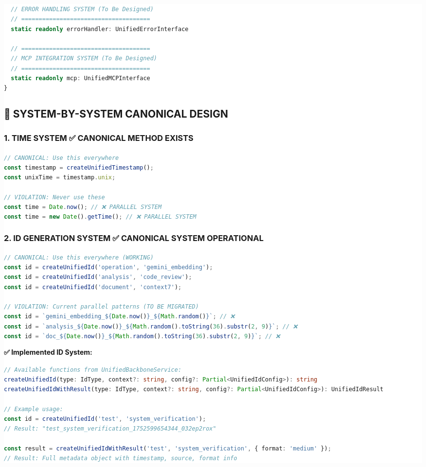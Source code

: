 ```typescript
  // ERROR HANDLING SYSTEM (To Be Designed)
  // =====================================
  static readonly errorHandler: UnifiedErrorInterface
  
  // =====================================
  // MCP INTEGRATION SYSTEM (To Be Designed)
  // =====================================
  static readonly mcp: UnifiedMCPInterface
}
```

## 🎯 **SYSTEM-BY-SYSTEM CANONICAL DESIGN**

### **1. TIME SYSTEM** ✅ **CANONICAL METHOD EXISTS**
```typescript
// CANONICAL: Use this everywhere
const timestamp = createUnifiedTimestamp();
const unixTime = timestamp.unix;

// VIOLATION: Never use these
const time = Date.now(); // ❌ PARALLEL SYSTEM
const time = new Date().getTime(); // ❌ PARALLEL SYSTEM
```

### **2. ID GENERATION SYSTEM** ✅ **CANONICAL SYSTEM OPERATIONAL**
```typescript
// CANONICAL: Use this everywhere (WORKING)
const id = createUnifiedId('operation', 'gemini_embedding');
const id = createUnifiedId('analysis', 'code_review');
const id = createUnifiedId('document', 'context7');

// VIOLATION: Current parallel patterns (TO BE MIGRATED)
const id = `gemini_embedding_${Date.now()}_${Math.random()}`; // ❌
const id = `analysis_${Date.now()}_${Math.random().toString(36).substr(2, 9)}`; // ❌
const id = `doc_${Date.now()}_${Math.random().toString(36).substr(2, 9)}`; // ❌
```

**✅ Implemented ID System:**
```typescript
// Available functions from UnifiedBackboneService:
createUnifiedId(type: IdType, context?: string, config?: Partial<UnifiedIdConfig>): string
createUnifiedIdWithResult(type: IdType, context?: string, config?: Partial<UnifiedIdConfig>): UnifiedIdResult

// Example usage:
const id = createUnifiedId('test', 'system_verification');
// Result: "test_system_verification_1752599654344_032ep2rox"

const result = createUnifiedIdWithResult('test', 'system_verification', { format: 'medium' });
// Result: Full metadata object with timestamp, source, format info
```
